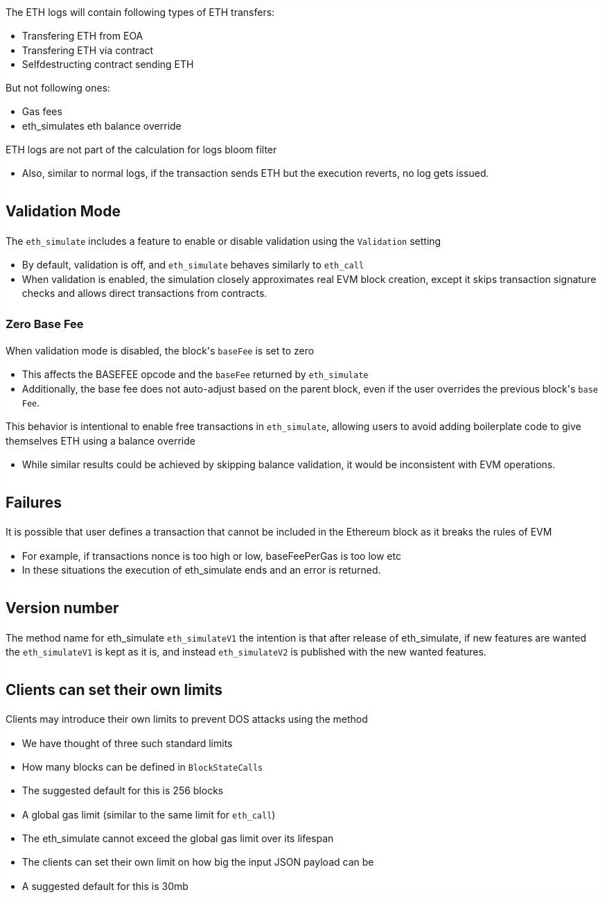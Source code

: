 The ETH logs will contain following types of ETH transfers:
 - Transfering ETH from EOA
 - Transfering ETH via contract
 - Selfdestructing contract sending ETH

But not following ones:
 - Gas fees
 - eth_simulates eth balance override  

ETH logs are not part of the calculation for logs bloom filter
* Also, similar to normal logs, if the transaction sends ETH but the execution reverts, no log gets issued.

## Validation Mode
The `eth_simulate` includes a feature to enable or disable validation using the `Validation` setting
* By default, validation is off, and `eth_simulate` behaves similarly to `eth_call`
* When validation is enabled, the simulation closely approximates real EVM block creation, except it skips transaction signature checks and allows direct transactions from contracts.

### Zero Base Fee
When validation mode is disabled, the block's `baseFee` is set to zero
* This affects the BASEFEE opcode and the `baseFee` returned by `eth_simulate`
* Additionally, the base fee does not auto-adjust based on the parent block, even if the user overrides the previous block's `baseFee`.

This behavior is intentional to enable free transactions in `eth_simulate`, allowing users to avoid adding boilerplate code to give themselves ETH using a balance override
* While similar results could be achieved by skipping balance validation, it would be inconsistent with EVM operations.

## Failures
It is possible that user defines a transaction that cannot be included in the Ethereum block as it breaks the rules of EVM
* For example, if transactions nonce is too high or low, baseFeePerGas is too low etc
* In these situations the execution of eth_simulate ends and an error is returned.

## Version number
The method name for eth_simulate `eth_simulateV1` the intention is that after release of eth_simulate, if new features are wanted the `eth_simulateV1` is kept as it is, and instead `eth_simulateV2` is published with the new wanted features.

## Clients can set their own limits
Clients may introduce their own limits to prevent DOS attacks using the method
* We have thought of three such standard limits
- How many blocks can be defined in `BlockStateCalls`
* The suggested default for this is 256 blocks
- A global gas limit (similar to the same limit for `eth_call`)
* The eth_simulate cannot exceed the global gas limit over its lifespan
- The clients can set their own limit on how big the input JSON payload can be
* A suggested default for this is 30mb
